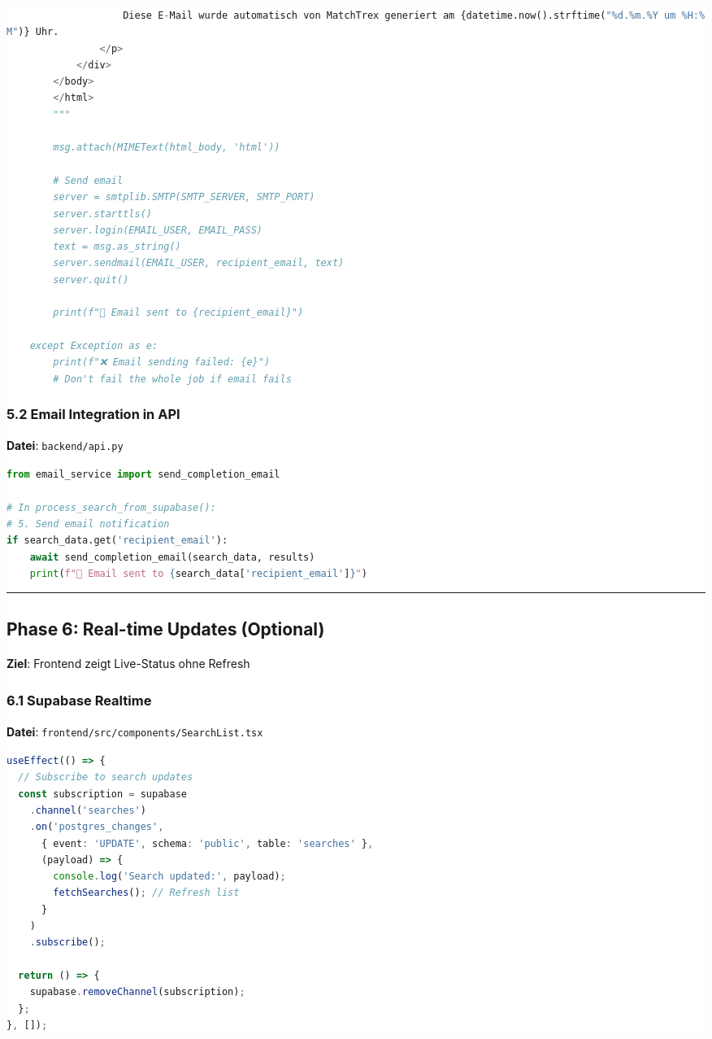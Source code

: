 ```python
                    Diese E-Mail wurde automatisch von MatchTrex generiert am {datetime.now().strftime("%d.%m.%Y um %H:%M")} Uhr.
                </p>
            </div>
        </body>
        </html>
        """

        msg.attach(MIMEText(html_body, 'html'))

        # Send email
        server = smtplib.SMTP(SMTP_SERVER, SMTP_PORT)
        server.starttls()
        server.login(EMAIL_USER, EMAIL_PASS)
        text = msg.as_string()
        server.sendmail(EMAIL_USER, recipient_email, text)
        server.quit()

        print(f"📧 Email sent to {recipient_email}")

    except Exception as e:
        print(f"❌ Email sending failed: {e}")
        # Don't fail the whole job if email fails
```

### 5.2 Email Integration in API
**Datei**: `backend/api.py`

```python
from email_service import send_completion_email

# In process_search_from_supabase():
# 5. Send email notification
if search_data.get('recipient_email'):
    await send_completion_email(search_data, results)
    print(f"📧 Email sent to {search_data['recipient_email']}")
```

---

## Phase 6: Real-time Updates (Optional)
**Ziel**: Frontend zeigt Live-Status ohne Refresh

### 6.1 Supabase Realtime
**Datei**: `frontend/src/components/SearchList.tsx`

```typescript
useEffect(() => {
  // Subscribe to search updates
  const subscription = supabase
    .channel('searches')
    .on('postgres_changes',
      { event: 'UPDATE', schema: 'public', table: 'searches' },
      (payload) => {
        console.log('Search updated:', payload);
        fetchSearches(); // Refresh list
      }
    )
    .subscribe();

  return () => {
    supabase.removeChannel(subscription);
  };
}, []);
```